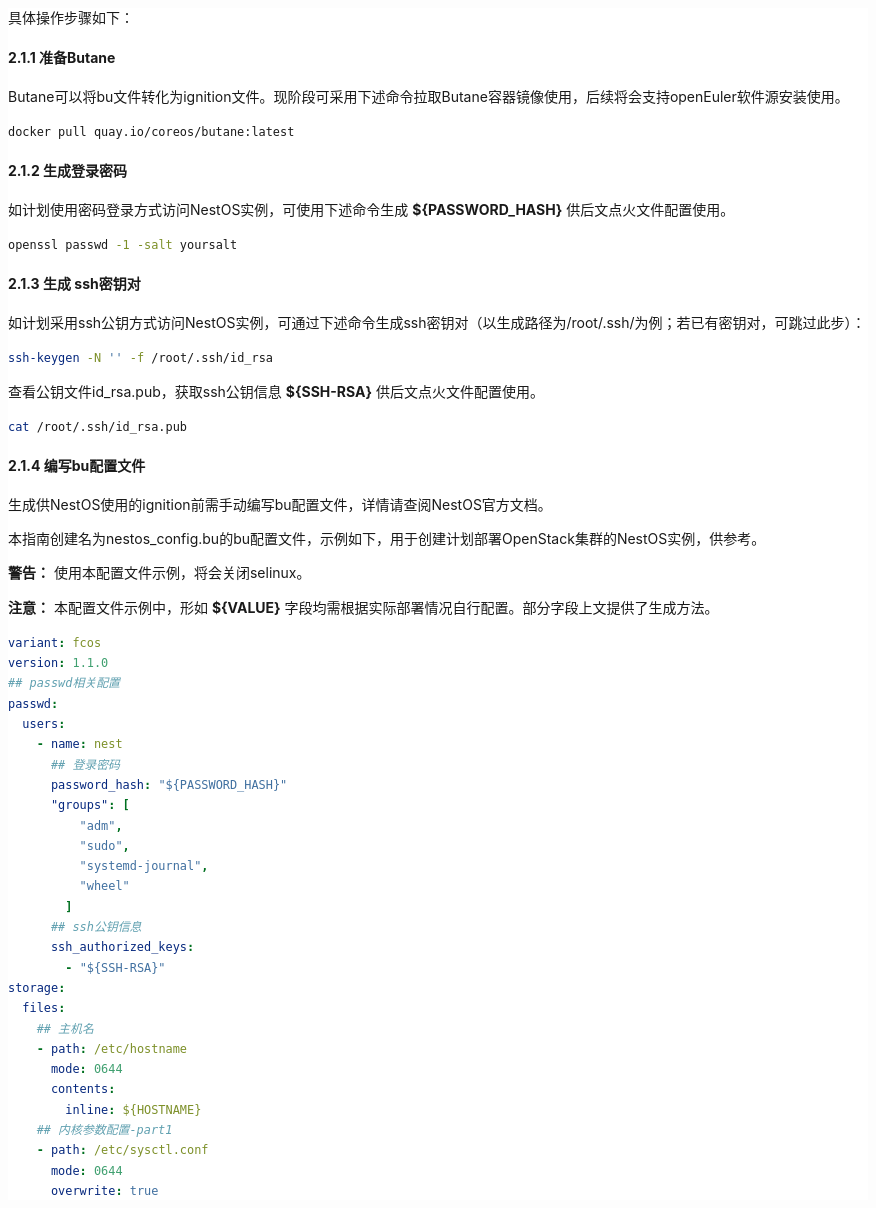 具体操作步骤如下：

#### 2.1.1 准备Butane

Butane可以将bu文件转化为ignition文件。现阶段可采用下述命令拉取Butane容器镜像使用，后续将会支持openEuler软件源安装使用。

```bash
docker pull quay.io/coreos/butane:latest
```

#### 2.1.2 生成登录密码

如计划使用密码登录方式访问NestOS实例，可使用下述命令生成 **${PASSWORD_HASH}** 供后文点火文件配置使用。

```bash
openssl passwd -1 -salt yoursalt
```

#### 2.1.3 生成 ssh密钥对

如计划采用ssh公钥方式访问NestOS实例，可通过下述命令生成ssh密钥对（以生成路径为/root/.ssh/为例；若已有密钥对，可跳过此步）：

```bash
ssh-keygen -N '' -f /root/.ssh/id_rsa
```

查看公钥文件id_rsa.pub，获取ssh公钥信息 **${SSH-RSA}** 供后文点火文件配置使用。

```bash
cat /root/.ssh/id_rsa.pub
```

#### 2.1.4 编写bu配置文件

生成供NestOS使用的ignition前需手动编写bu配置文件，详情请查阅NestOS官方文档。

本指南创建名为nestos_config.bu的bu配置文件，示例如下，用于创建计划部署OpenStack集群的NestOS实例，供参考。

**警告：** 使用本配置文件示例，将会关闭selinux。

**注意：** 本配置文件示例中，形如 **${VALUE}** 字段均需根据实际部署情况自行配置。部分字段上文提供了生成方法。

```yaml
variant: fcos
version: 1.1.0
## passwd相关配置
passwd:
  users:
    - name: nest
      ## 登录密码
      password_hash: "${PASSWORD_HASH}"
      "groups": [
          "adm",
          "sudo",
          "systemd-journal",
          "wheel"
        ]
      ## ssh公钥信息
      ssh_authorized_keys:
        - "${SSH-RSA}"
storage:
  files:
    ## 主机名
    - path: /etc/hostname
      mode: 0644
      contents:
        inline: ${HOSTNAME}
    ## 内核参数配置-part1
    - path: /etc/sysctl.conf
      mode: 0644
      overwrite: true
```